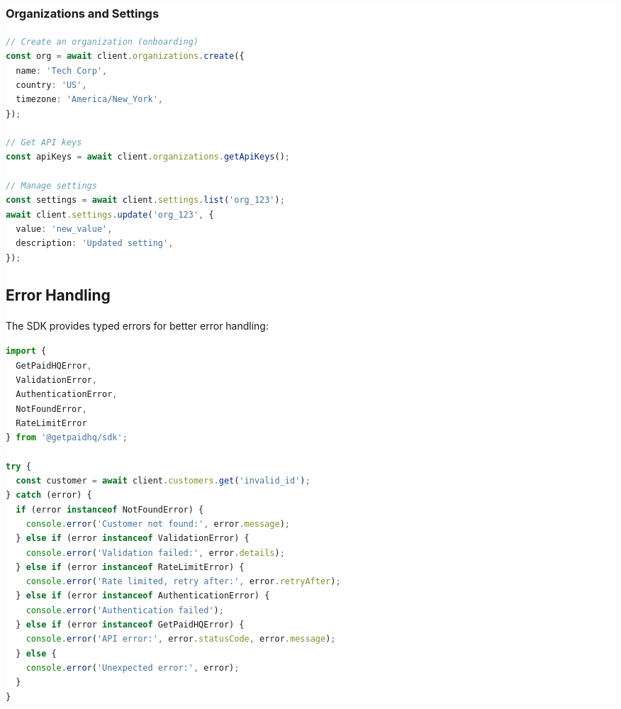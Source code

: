 ### Organizations and Settings

```typescript
// Create an organization (onboarding)
const org = await client.organizations.create({
  name: 'Tech Corp',
  country: 'US',
  timezone: 'America/New_York',
});

// Get API keys
const apiKeys = await client.organizations.getApiKeys();

// Manage settings
const settings = await client.settings.list('org_123');
await client.settings.update('org_123', {
  value: 'new_value',
  description: 'Updated setting',
});
```

## Error Handling

The SDK provides typed errors for better error handling:

```typescript
import { 
  GetPaidHQError,
  ValidationError,
  AuthenticationError,
  NotFoundError,
  RateLimitError 
} from '@getpaidhq/sdk';

try {
  const customer = await client.customers.get('invalid_id');
} catch (error) {
  if (error instanceof NotFoundError) {
    console.error('Customer not found:', error.message);
  } else if (error instanceof ValidationError) {
    console.error('Validation failed:', error.details);
  } else if (error instanceof RateLimitError) {
    console.error('Rate limited, retry after:', error.retryAfter);
  } else if (error instanceof AuthenticationError) {
    console.error('Authentication failed');
  } else if (error instanceof GetPaidHQError) {
    console.error('API error:', error.statusCode, error.message);
  } else {
    console.error('Unexpected error:', error);
  }
}
```
